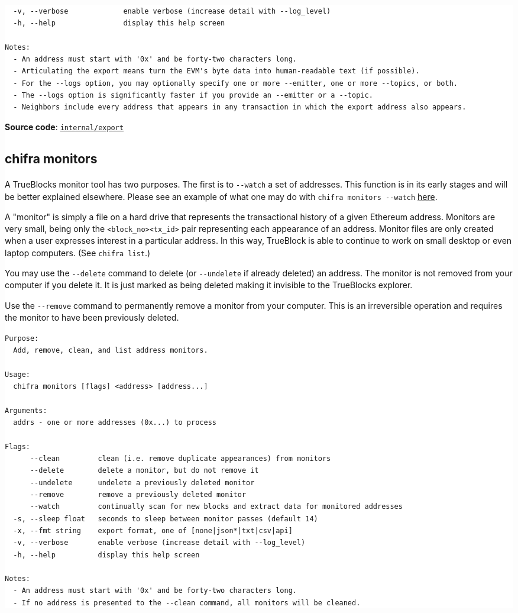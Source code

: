 ```[plaintext]
  -v, --verbose             enable verbose (increase detail with --log_level)
  -h, --help                display this help screen

Notes:
  - An address must start with '0x' and be forty-two characters long.
  - Articulating the export means turn the EVM's byte data into human-readable text (if possible).
  - For the --logs option, you may optionally specify one or more --emitter, one or more --topics, or both.
  - The --logs option is significantly faster if you provide an --emitter or a --topic.
  - Neighbors include every address that appears in any transaction in which the export address also appears.
```

**Source code**: [`internal/export`](https://github.com/TrueBlocks/trueblocks-core/tree/master/src/apps/chifra/internal/export)

## chifra monitors

A TrueBlocks monitor tool has two purposes. The first is to `--watch` a set of addresses. This function is in its early stages and will be better explained elsewhere. Please see an example of what one may do with `chifra monitors --watch` [here](https://tokenomics.io/).

A "monitor" is simply a file on a hard drive that represents the transactional history of a given Ethereum address. Monitors are very small, being only the `<block_no><tx_id>` pair representing each appearance of an address. Monitor files are only created when a user expresses interest in a particular address. In this way, TrueBlock is able to continue to work on small desktop or even laptop computers. (See `chifra list`.)

You may use the `--delete` command to delete (or `--undelete` if already deleted) an address. The monitor is not removed from your computer if you delete it. It is just marked as being deleted making it invisible to the TrueBlocks explorer.

Use the `--remove` command to permanently remove a monitor from your computer. This is an irreversible operation and requires the monitor to have been previously deleted.

```[plaintext]
Purpose:
  Add, remove, clean, and list address monitors.

Usage:
  chifra monitors [flags] <address> [address...]

Arguments:
  addrs - one or more addresses (0x...) to process

Flags:
      --clean         clean (i.e. remove duplicate appearances) from monitors
      --delete        delete a monitor, but do not remove it
      --undelete      undelete a previously deleted monitor
      --remove        remove a previously deleted monitor
      --watch         continually scan for new blocks and extract data for monitored addresses
  -s, --sleep float   seconds to sleep between monitor passes (default 14)
  -x, --fmt string    export format, one of [none|json*|txt|csv|api]
  -v, --verbose       enable verbose (increase detail with --log_level)
  -h, --help          display this help screen

Notes:
  - An address must start with '0x' and be forty-two characters long.
  - If no address is presented to the --clean command, all monitors will be cleaned.
```
